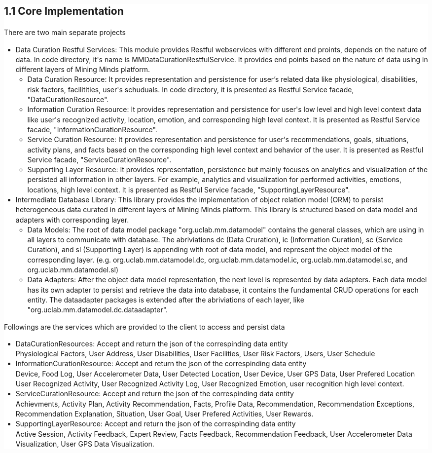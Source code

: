 ## 1.1 Core Implementation

There are two main separate projects 
- Data Curation Restful Services:
	This module provides Restful webservices with different end proints, depends on the nature of data. In code directory, it's name is 
	MMDataCurationRestfulService. It provides end points based on the nature of data using in different layers of Mining Minds platform.
	- Data Curation Resource:
		It provides representation and persistence for user’s related data like physiological, disabilities, risk factors, facilitities, user's 
		schuduals. In code directory, it is presented as Restful Service facade, "DataCurationResource".
	- Information Curation Resource:
		It provides representation and persistence for user's low level and high level context data like user's recognized activity, location, emotion, 
		and corresponding high level context. It is presented as Restful Service facade, "InformationCurationResource".
	- Service Curation Resource:
		It provides representation and persistence for user's recommendations, goals, situations, activity plans, and facts based on the  corresponding
		high level context and behavior of the user. It is presented as Restful Service facade, "ServiceCurationResource".
	- Supporting Layer Resource:
		It provides representation, persistence but mainly focuses on analytics and visualization of the persisted all information in other layers. For example, 
		analytics and visualization for performed activities, emotions, locations, high level context. It is presented as Restful Service facade, "SupportingLayerResource".
- Intermediate Database Library:
	This library provides the implementation of object relation model (ORM) to persist heterogeneous data curated in different layers of Mining Minds platform. This library is 
	structured based on data model and adapters with corresponding layer.
	- Data Models:
		The root of data model package "org.uclab.mm.datamodel" contains the general classes, which are using in all layers to communicate with database. The abriviations dc 
		(Data Cruration), ic (Information Curation), sc (Service Curation), and sl (Supporting Layer) is appending with root of data model, and represent the object model of 
		the corresponding layer. (e.g. org.uclab.mm.datamodel.dc, org.uclab.mm.datamodel.ic, org.uclab.mm.datamodel.sc, and org.uclab.mm.datamodel.sl)
	- Data Adapters:
		After the object data model representation, the next level is represented by data adapters. Each data model has its own adapter to persist and retrieve the data into
		database, it contains the fundamental CRUD operations for each entity. The dataadapter packages is extended after the abriviations of each layer, like 
		"org.uclab.mm.datamodel.dc.dataadapter".

Followings are the services which are provided to the client to access and persist data

- DataCurationResources: Accept and return the json of the correspinding data entity  
	 Physiological Factors, User Address, User Disabilities, User Facilities, User Risk Factors, Users, User Schedule
- InformationCurationResource: Accept and return the json of the correspinding data entity  
	 Device, Food Log, User Accelerometer Data, User Detected Location, User Device, User GPS Data, User Prefered Location
	 User Recognized Activity, User Recognized Activity Log, User Recognized Emotion, user recognition high level context.
- ServiceCurationResource: Accept and return the json of the correspinding data entity  
	 Achievments, Activity Plan, Activity Recommendation, Facts, Profile Data, Recommendation, Recommendation Exceptions,
	 Recommendation Explanation, Situation, User Goal, User Prefered Activities, User Rewards.
- SupportingLayerResource: Accept and return the json of the correspinding data entity  
	 Active Session, Activity Feedback, Expert Review, Facts Feedback, Recommendation Feedback, User Accelerometer Data Visualization,
	 User GPS Data Visualization.